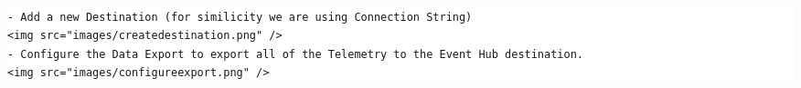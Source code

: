     - Add a new Destination (for similicity we are using Connection String)
    <img src="images/createdestination.png" />
    - Configure the Data Export to export all of the Telemetry to the Event Hub destination.
    <img src="images/configureexport.png" />
